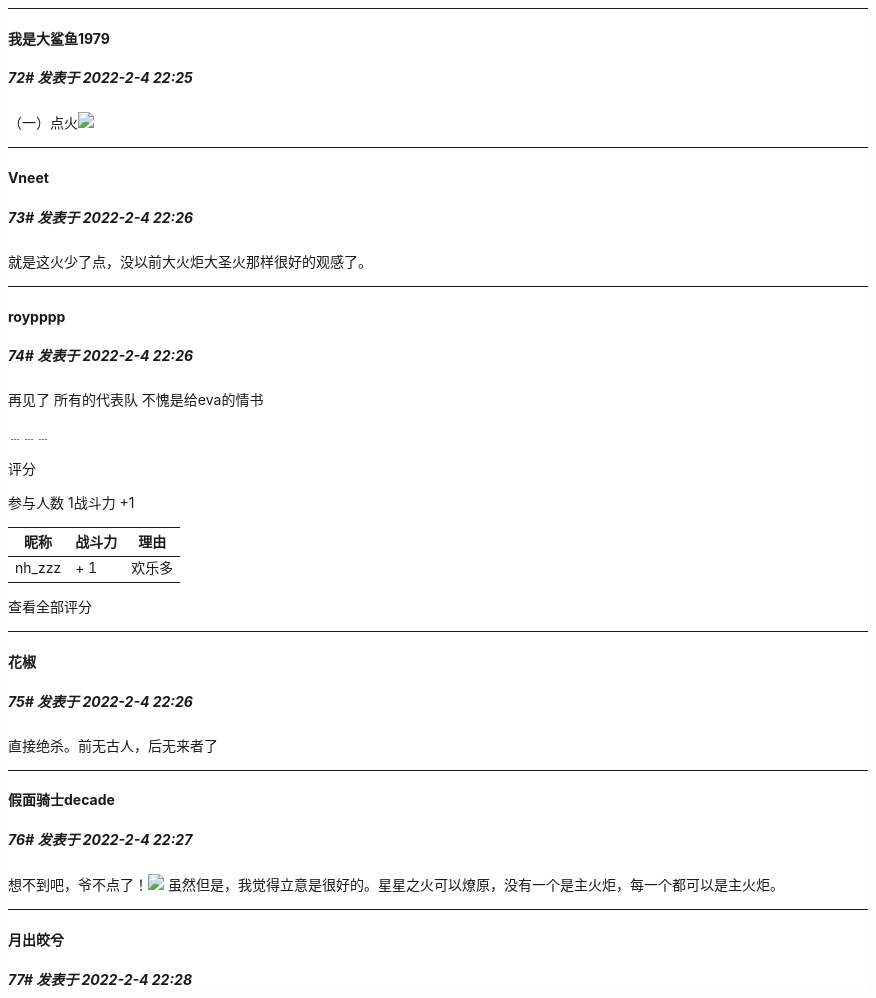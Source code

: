 *****

####  我是大鲨鱼1979  
##### 72#       发表于 2022-2-4 22:25

（一）点火<img src="https://static.saraba1st.com/image/smiley/face2017/068.png" referrerpolicy="no-referrer">

*****

####  Vneet  
##### 73#       发表于 2022-2-4 22:26

就是这火少了点，没以前大火炬大圣火那样很好的观感了。

*****

####  roypppp  
##### 74#       发表于 2022-2-4 22:26

再见了 所有的代表队
不愧是给eva的情书

﹍﹍﹍

评分

 参与人数 1战斗力 +1

|昵称|战斗力|理由|
|----|---|---|
| nh_zzz| + 1|欢乐多|

查看全部评分

*****

####  花椒  
##### 75#       发表于 2022-2-4 22:26

直接绝杀。前无古人，后无来者了

*****

####  假面骑士decade  
##### 76#       发表于 2022-2-4 22:27

想不到吧，爷不点了！<img src="https://static.saraba1st.com/image/smiley/face2017/067.png" referrerpolicy="no-referrer">
虽然但是，我觉得立意是很好的。星星之火可以燎原，没有一个是主火炬，每一个都可以是主火炬。

*****

####  月出皎兮  
##### 77#       发表于 2022-2-4 22:28
